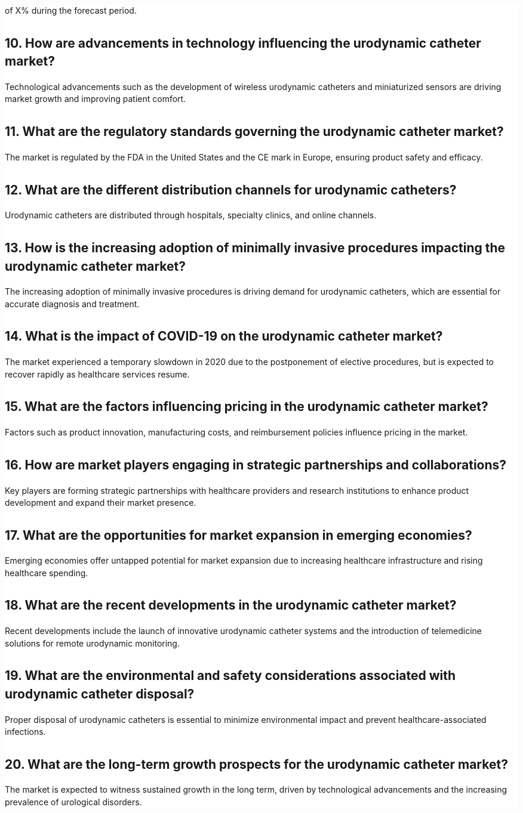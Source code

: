 of X% during the forecast period.</p> <h2>10. How are advancements in technology influencing the urodynamic catheter market?</h2> <p>Technological advancements such as the development of wireless urodynamic catheters and miniaturized sensors are driving market growth and improving patient comfort.</p> <h2>11. What are the regulatory standards governing the urodynamic catheter market?</h2> <p>The market is regulated by the FDA in the United States and the CE mark in Europe, ensuring product safety and efficacy.</p> <h2>12. What are the different distribution channels for urodynamic catheters?</h2> <p>Urodynamic catheters are distributed through hospitals, specialty clinics, and online channels.</p> <h2>13. How is the increasing adoption of minimally invasive procedures impacting the urodynamic catheter market?</h2> <p>The increasing adoption of minimally invasive procedures is driving demand for urodynamic catheters, which are essential for accurate diagnosis and treatment.</p> <h2>14. What is the impact of COVID-19 on the urodynamic catheter market?</h2> <p>The market experienced a temporary slowdown in 2020 due to the postponement of elective procedures, but is expected to recover rapidly as healthcare services resume.</p> <h2>15. What are the factors influencing pricing in the urodynamic catheter market?</h2> <p>Factors such as product innovation, manufacturing costs, and reimbursement policies influence pricing in the market.</p> <h2>16. How are market players engaging in strategic partnerships and collaborations?</h2> <p>Key players are forming strategic partnerships with healthcare providers and research institutions to enhance product development and expand their market presence.</p> <h2>17. What are the opportunities for market expansion in emerging economies?</h2> <p>Emerging economies offer untapped potential for market expansion due to increasing healthcare infrastructure and rising healthcare spending.</p> <h2>18. What are the recent developments in the urodynamic catheter market?</h2> <p>Recent developments include the launch of innovative urodynamic catheter systems and the introduction of telemedicine solutions for remote urodynamic monitoring.</p> <h2>19. What are the environmental and safety considerations associated with urodynamic catheter disposal?</h2> <p>Proper disposal of urodynamic catheters is essential to minimize environmental impact and prevent healthcare-associated infections.</p> <h2>20. What are the long-term growth prospects for the urodynamic catheter market?</h2> <p>The market is expected to witness sustained growth in the long term, driven by technological advancements and the increasing prevalence of urological disorders.</p></body></html></strong></p>
